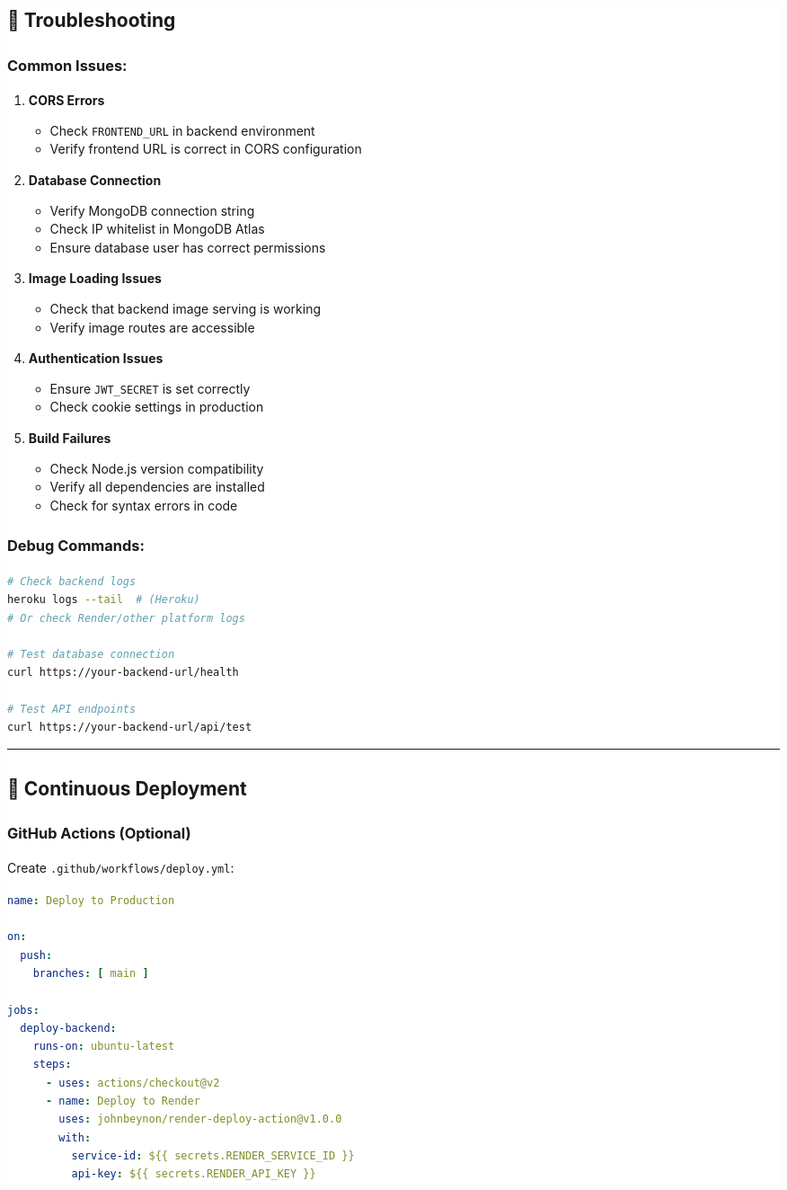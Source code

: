 
## 🚨 Troubleshooting

### Common Issues:

1. **CORS Errors**
   - Check `FRONTEND_URL` in backend environment
   - Verify frontend URL is correct in CORS configuration

2. **Database Connection**
   - Verify MongoDB connection string
   - Check IP whitelist in MongoDB Atlas
   - Ensure database user has correct permissions

3. **Image Loading Issues**
   - Check that backend image serving is working
   - Verify image routes are accessible

4. **Authentication Issues**
   - Ensure `JWT_SECRET` is set correctly
   - Check cookie settings in production

5. **Build Failures**
   - Check Node.js version compatibility
   - Verify all dependencies are installed
   - Check for syntax errors in code

### Debug Commands:
```bash
# Check backend logs
heroku logs --tail  # (Heroku)
# Or check Render/other platform logs

# Test database connection
curl https://your-backend-url/health

# Test API endpoints
curl https://your-backend-url/api/test
```

---

## 🔄 Continuous Deployment

### GitHub Actions (Optional)

Create `.github/workflows/deploy.yml`:
```yaml
name: Deploy to Production

on:
  push:
    branches: [ main ]

jobs:
  deploy-backend:
    runs-on: ubuntu-latest
    steps:
      - uses: actions/checkout@v2
      - name: Deploy to Render
        uses: johnbeynon/render-deploy-action@v1.0.0
        with:
          service-id: ${{ secrets.RENDER_SERVICE_ID }}
          api-key: ${{ secrets.RENDER_API_KEY }}

```